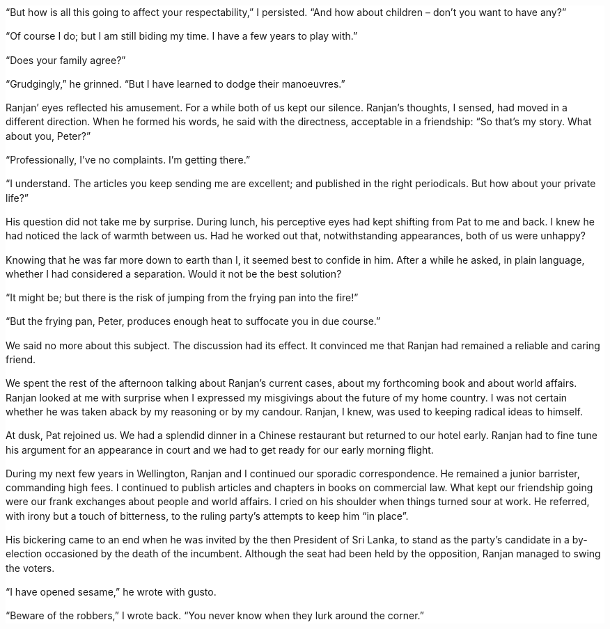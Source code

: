“But how is all this going to affect your respectability,” I persisted. “And how about children – don’t you want to have any?”

“Of course I do; but I am still biding my time. I have a few years to play with.”

“Does your family agree?”

“Grudgingly,” he grinned. “But I have learned to dodge their manoeuvres.”



Ranjan’ eyes reflected his amusement. For a while both of us kept our silence. Ranjan’s thoughts, I sensed, had moved in a different direction. When he formed his words, he said with the directness, acceptable in a friendship: “So that’s my story. What about you, Peter?”

“Professionally, I’ve no complaints. I’m getting there.”

“I understand. The articles you keep sending me are excellent; and published in the right periodicals. But how about your private life?”



His question did not take me by surprise. During lunch, his perceptive eyes had kept shifting from Pat to me and back. I knew he had noticed the lack of warmth  between us. Had he worked out that, notwithstanding appearances, both of us were unhappy?

Knowing that he was far more down to earth than I, it seemed best to confide in him. After a while he asked, in plain language, whether I had considered a separation. Would it not be the best solution?

“It might be; but there is the risk of jumping from the frying pan into the fire!”

“But the frying pan, Peter, produces enough heat to suffocate you in due course.”

We said no more about this subject. The discussion had its effect. It convinced me that Ranjan had remained a reliable and caring friend.  

We spent the rest of the afternoon talking about Ranjan’s current cases, about my forthcoming book and about world affairs. Ranjan looked at me with surprise when I expressed my misgivings about the future of my home country. I was not certain whether he was taken aback by my reasoning or by my candour. Ranjan, I knew, was used to keeping radical ideas to himself. 

At dusk, Pat rejoined us. We had a splendid dinner in a Chinese restaurant but returned to our hotel early. Ranjan had to fine tune his argument for an appearance in court and we had to get ready for our early morning flight.



During my next few years in Wellington, Ranjan and I continued our sporadic correspondence. He remained a junior barrister, commanding high fees. I continued to publish articles and chapters in books on commercial law. What kept our friendship going were our frank exchanges about people and world affairs. I cried on his shoulder when things turned sour at work. He referred, with irony but a touch of bitterness, to the ruling party’s attempts to keep him “in place”.

His bickering  came to an end when he was invited by the then President of Sri Lanka, to stand as the party’s candidate in a by-election occasioned by the death of the incumbent. Although the seat had been held by the opposition, Ranjan managed to swing the voters.

“I have opened sesame,” he wrote with gusto.

“Beware of the robbers,” I wrote back. “You never know when they lurk around the corner.”  
